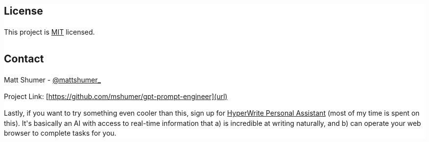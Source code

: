 ## License

This project is [MIT](https://github.com/your_username/your_repository/blob/master/LICENSE) licensed.

## Contact

Matt Shumer - [@mattshumer_](https://twitter.com/mattshumer_)

Project Link: [https://github.com/mshumer/gpt-prompt-engineer](url)

Lastly, if you want to try something even cooler than this, sign up for [HyperWrite Personal Assistant](https://app.hyperwriteai.com/personalassistant) (most of my time is spent on this). It's basically an AI with access to real-time information that a) is incredible at writing naturally, and b) can operate your web browser to complete tasks for you.
